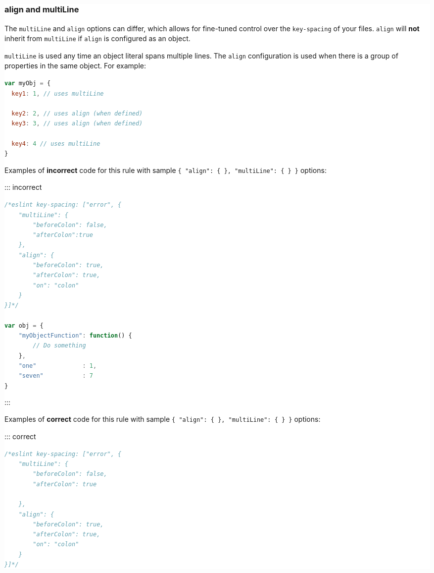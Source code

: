 ### align and multiLine

The `multiLine` and `align` options can differ, which allows for fine-tuned control over the `key-spacing` of your files.  `align` will **not** inherit from `multiLine` if `align` is configured as an object.

`multiLine` is used any time  an object literal spans multiple lines.  The `align` configuration is used when there is a group of properties in the same object. For example:

```javascript
var myObj = {
  key1: 1, // uses multiLine

  key2: 2, // uses align (when defined)
  key3: 3, // uses align (when defined)

  key4: 4 // uses multiLine
}

```

Examples of **incorrect** code for this rule with sample `{ "align": { }, "multiLine": { } }` options:

::: incorrect

```js
/*eslint key-spacing: ["error", {
    "multiLine": {
        "beforeColon": false,
        "afterColon":true
    },
    "align": {
        "beforeColon": true,
        "afterColon": true,
        "on": "colon"
    }
}]*/

var obj = {
    "myObjectFunction": function() {
        // Do something
    },
    "one"             : 1,
    "seven"           : 7
}
```

:::

Examples of **correct** code for this rule with sample `{ "align": { }, "multiLine": { } }` options:

::: correct

```js
/*eslint key-spacing: ["error", {
    "multiLine": {
        "beforeColon": false,
        "afterColon": true

    },
    "align": {
        "beforeColon": true,
        "afterColon": true,
        "on": "colon"
    }
}]*/
```
